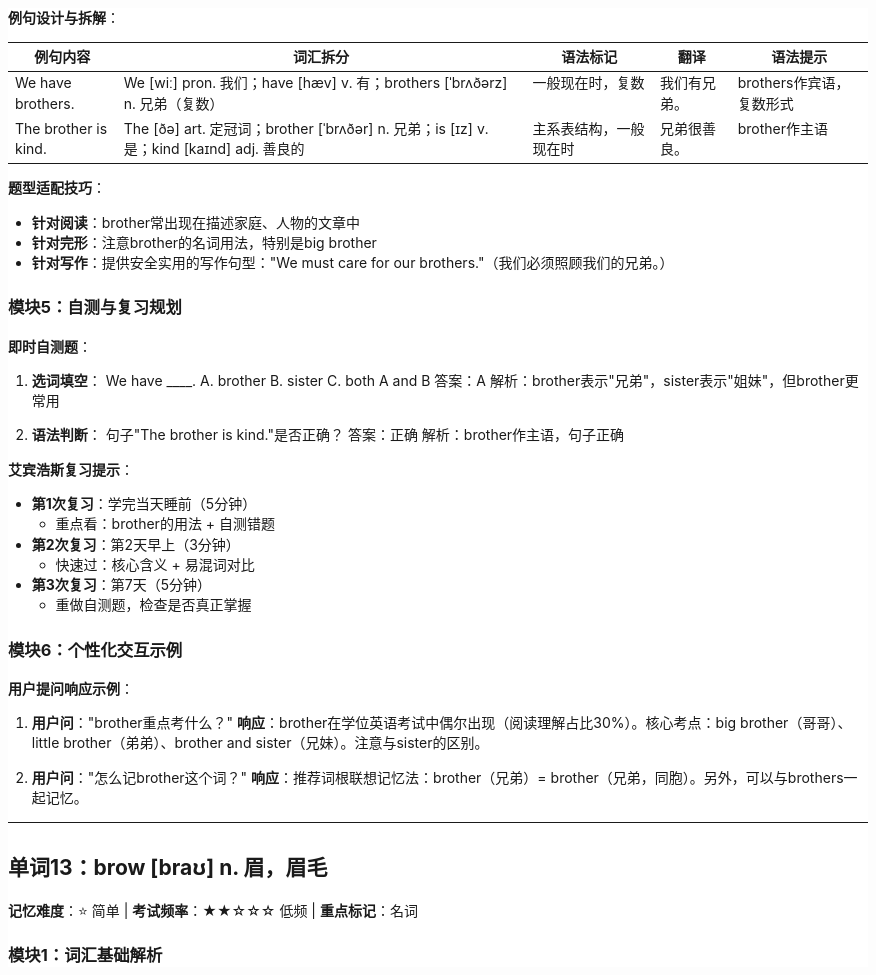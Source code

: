 **例句设计与拆解**：

| 例句内容 | 词汇拆分 | 语法标记 | 翻译 | 语法提示 |
|---------|---------|---------|------|----------|
| We have brothers. | We [wiː] pron. 我们；have [hæv] v. 有；brothers [ˈbrʌðərz] n. 兄弟（复数） | 一般现在时，复数 | 我们有兄弟。 | brothers作宾语，复数形式 |
| The brother is kind. | The [ðə] art. 定冠词；brother [ˈbrʌðər] n. 兄弟；is [ɪz] v. 是；kind [kaɪnd] adj. 善良的 | 主系表结构，一般现在时 | 兄弟很善良。 | brother作主语 |

**题型适配技巧**：
- **针对阅读**：brother常出现在描述家庭、人物的文章中
- **针对完形**：注意brother的名词用法，特别是big brother
- **针对写作**：提供安全实用的写作句型："We must care for our brothers."（我们必须照顾我们的兄弟。）

### 模块5：自测与复习规划

**即时自测题**：

1. **选词填空**：
   We have ____.
   A. brother  B. sister  C. both A and B
   答案：A
   解析：brother表示"兄弟"，sister表示"姐妹"，但brother更常用

2. **语法判断**：
   句子"The brother is kind."是否正确？
   答案：正确
   解析：brother作主语，句子正确

**艾宾浩斯复习提示**：
- **第1次复习**：学完当天睡前（5分钟）
  - 重点看：brother的用法 + 自测错题
- **第2次复习**：第2天早上（3分钟）
  - 快速过：核心含义 + 易混词对比
- **第3次复习**：第7天（5分钟）
  - 重做自测题，检查是否真正掌握

### 模块6：个性化交互示例

**用户提问响应示例**：

1. **用户问**："brother重点考什么？"
   **响应**：brother在学位英语考试中偶尔出现（阅读理解占比30%）。核心考点：big brother（哥哥）、little brother（弟弟）、brother and sister（兄妹）。注意与sister的区别。

2. **用户问**："怎么记brother这个词？"
   **响应**：推荐词根联想记忆法：brother（兄弟）= brother（兄弟，同胞）。另外，可以与brothers一起记忆。

---

## 单词13：brow [braʊ] n. 眉，眉毛

**记忆难度**：⭐ 简单 | **考试频率**：★★☆☆☆ 低频 | **重点标记**：名词

### 模块1：词汇基础解析
